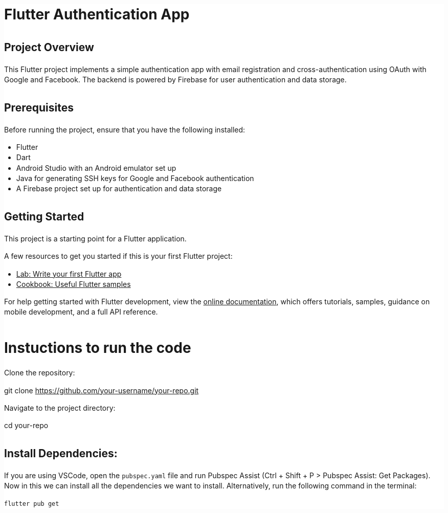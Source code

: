 
# Flutter Authentication App

## Project Overview
This Flutter project implements a simple authentication app with email registration and cross-authentication using OAuth with Google and Facebook. The backend is powered by Firebase for user authentication and data storage.




## Prerequisites
Before running the project, ensure that you have the following installed:

- Flutter
- Dart
- Android Studio with an Android emulator set up
- Java for generating SSH keys for Google and Facebook authentication
- A Firebase project set up for authentication and data storage

## Getting Started

This project is a starting point for a Flutter application.

A few resources to get you started if this is your first Flutter project:

- [Lab: Write your first Flutter app](https://docs.flutter.dev/get-started/codelab)
- [Cookbook: Useful Flutter samples](https://docs.flutter.dev/cookbook)

For help getting started with Flutter development, view the
[online documentation](https://docs.flutter.dev/), which offers tutorials,
samples, guidance on mobile development, and a full API reference.


# Instuctions to run the code

Clone the repository:  

git clone https://github.com/your-username/your-repo.git

Navigate to the project directory:

cd your-repo

## Install Dependencies:

If you are using VSCode, open the `pubspec.yaml` file and run Pubspec Assist (Ctrl + Shift + P > Pubspec Assist: Get Packages).
Now in this we can install all the dependencies we want to install. Alternatively, run the following command in the terminal:

```bash
flutter pub get
```
